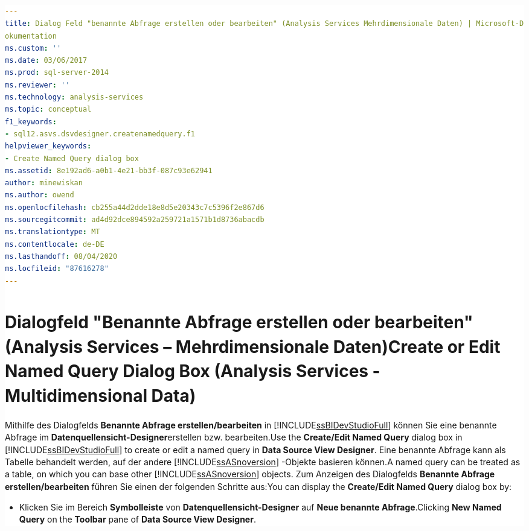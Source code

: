 ```yaml
---
title: Dialog Feld "benannte Abfrage erstellen oder bearbeiten" (Analysis Services Mehrdimensionale Daten) | Microsoft-Dokumentation
ms.custom: ''
ms.date: 03/06/2017
ms.prod: sql-server-2014
ms.reviewer: ''
ms.technology: analysis-services
ms.topic: conceptual
f1_keywords:
- sql12.asvs.dsvdesigner.createnamedquery.f1
helpviewer_keywords:
- Create Named Query dialog box
ms.assetid: 8e192ad6-a0b1-4e21-bb3f-087c93e62941
author: minewiskan
ms.author: owend
ms.openlocfilehash: cb255a44d2dde18e8d5e20343c7c5396f2e867d6
ms.sourcegitcommit: ad4d92dce894592a259721a1571b1d8736abacdb
ms.translationtype: MT
ms.contentlocale: de-DE
ms.lasthandoff: 08/04/2020
ms.locfileid: "87616278"
---
```

# <a name="create-or-edit-named-query-dialog-box-analysis-services---multidimensional-data"></a><span data-ttu-id="ecf9f-102">Dialogfeld "Benannte Abfrage erstellen oder bearbeiten" (Analysis Services – Mehrdimensionale Daten)</span><span class="sxs-lookup"><span data-stu-id="ecf9f-102">Create or Edit Named Query Dialog Box (Analysis Services - Multidimensional Data)</span></span>
  <span data-ttu-id="ecf9f-103">Mithilfe des Dialogfelds **Benannte Abfrage erstellen/bearbeiten** in [!INCLUDE[ssBIDevStudioFull](../includes/ssbidevstudiofull-md.md)] können Sie eine benannte Abfrage im **Datenquellensicht-Designer**erstellen bzw. bearbeiten.</span><span class="sxs-lookup"><span data-stu-id="ecf9f-103">Use the **Create/Edit Named Query** dialog box in [!INCLUDE[ssBIDevStudioFull](../includes/ssbidevstudiofull-md.md)] to create or edit a named query in **Data Source View Designer**.</span></span> <span data-ttu-id="ecf9f-104">Eine benannte Abfrage kann als Tabelle behandelt werden, auf der andere [!INCLUDE[ssASnoversion](../includes/ssasnoversion-md.md)] -Objekte basieren können.</span><span class="sxs-lookup"><span data-stu-id="ecf9f-104">A named query can be treated as a table, on which you can base other [!INCLUDE[ssASnoversion](../includes/ssasnoversion-md.md)] objects.</span></span> <span data-ttu-id="ecf9f-105">Zum Anzeigen des Dialogfelds **Benannte Abfrage erstellen/bearbeiten** führen Sie einen der folgenden Schritte aus:</span><span class="sxs-lookup"><span data-stu-id="ecf9f-105">You can display the **Create/Edit Named Query** dialog box by:</span></span>  
  
-   <span data-ttu-id="ecf9f-106">Klicken Sie im Bereich **Symbolleiste** von **Datenquellensicht-Designer** auf **Neue benannte Abfrage**.</span><span class="sxs-lookup"><span data-stu-id="ecf9f-106">Clicking **New Named Query** on the **Toolbar** pane of **Data Source View Designer**.</span></span>  
  